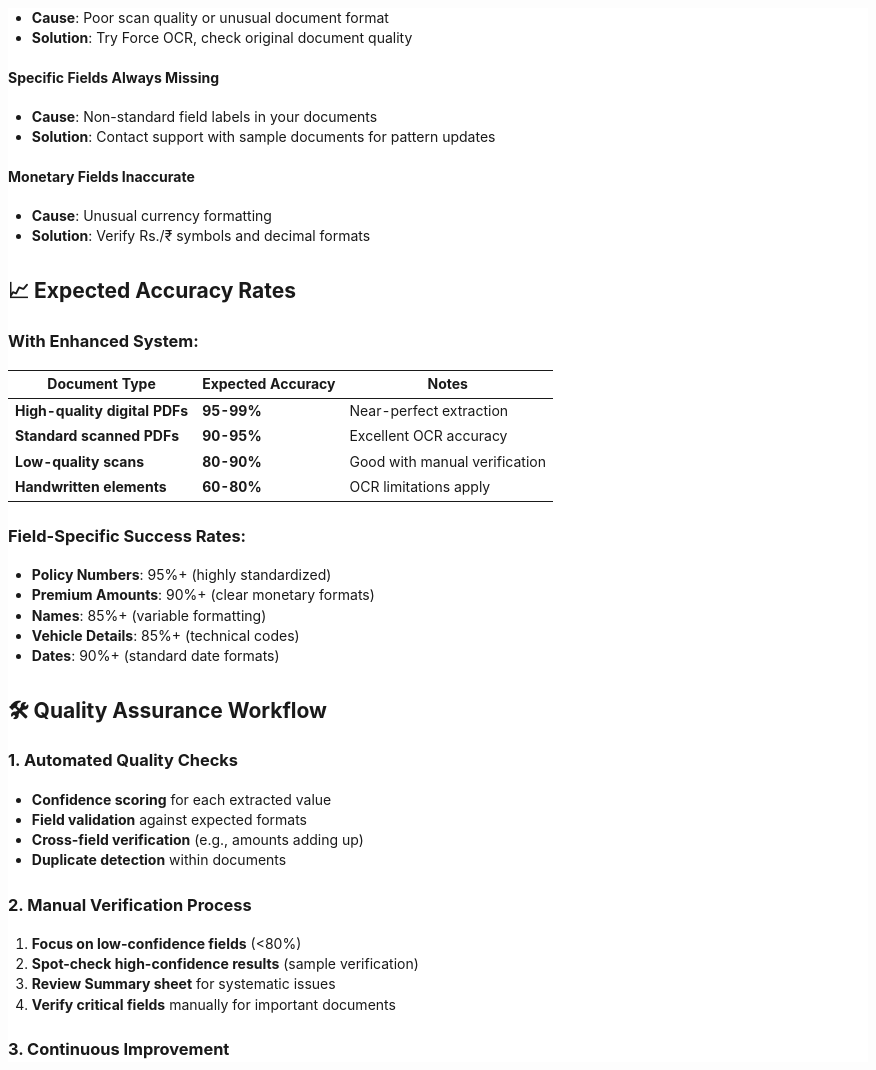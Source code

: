 - **Cause**: Poor scan quality or unusual document format
- **Solution**: Try Force OCR, check original document quality

#### **Specific Fields Always Missing**

- **Cause**: Non-standard field labels in your documents
- **Solution**: Contact support with sample documents for pattern updates

#### **Monetary Fields Inaccurate**

- **Cause**: Unusual currency formatting
- **Solution**: Verify Rs./₹ symbols and decimal formats

## 📈 **Expected Accuracy Rates**

### **With Enhanced System:**

| **Document Type**             | **Expected Accuracy** | **Notes**                     |
| ----------------------------- | --------------------- | ----------------------------- |
| **High-quality digital PDFs** | **95-99%**            | Near-perfect extraction       |
| **Standard scanned PDFs**     | **90-95%**            | Excellent OCR accuracy        |
| **Low-quality scans**         | **80-90%**            | Good with manual verification |
| **Handwritten elements**      | **60-80%**            | OCR limitations apply         |

### **Field-Specific Success Rates:**

- **Policy Numbers**: 95%+ (highly standardized)
- **Premium Amounts**: 90%+ (clear monetary formats)
- **Names**: 85%+ (variable formatting)
- **Vehicle Details**: 85%+ (technical codes)
- **Dates**: 90%+ (standard date formats)

## 🛠️ **Quality Assurance Workflow**

### **1. Automated Quality Checks**

- **Confidence scoring** for each extracted value
- **Field validation** against expected formats
- **Cross-field verification** (e.g., amounts adding up)
- **Duplicate detection** within documents

### **2. Manual Verification Process**

1. **Focus on low-confidence fields** (<80%)
2. **Spot-check high-confidence results** (sample verification)
3. **Review Summary sheet** for systematic issues
4. **Verify critical fields** manually for important documents

### **3. Continuous Improvement**
